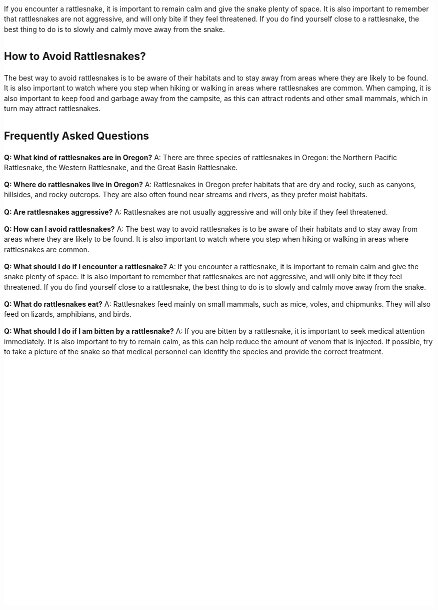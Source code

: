 If you encounter a rattlesnake, it is important to remain calm and give the snake plenty of space. It is also important to remember that rattlesnakes are not aggressive, and will only bite if they feel threatened. If you do find yourself close to a rattlesnake, the best thing to do is to slowly and calmly move away from the snake. 

<h2>How to Avoid Rattlesnakes?</h2>

The best way to avoid rattlesnakes is to be aware of their habitats and to stay away from areas where they are likely to be found. It is also important to watch where you step when hiking or walking in areas where rattlesnakes are common. When camping, it is also important to keep food and garbage away from the campsite, as this can attract rodents and other small mammals, which in turn may attract rattlesnakes. 

<h2>Frequently Asked Questions</h2>

<b>Q: What kind of rattlesnakes are in Oregon?</b>
A: There are three species of rattlesnakes in Oregon: the Northern Pacific Rattlesnake, the Western Rattlesnake, and the Great Basin Rattlesnake. 

<b>Q: Where do rattlesnakes live in Oregon?</b>
A: Rattlesnakes in Oregon prefer habitats that are dry and rocky, such as canyons, hillsides, and rocky outcrops. They are also often found near streams and rivers, as they prefer moist habitats. 

<b>Q: Are rattlesnakes aggressive?</b>
A: Rattlesnakes are not usually aggressive and will only bite if they feel threatened. 

<b>Q: How can I avoid rattlesnakes?</b>
A: The best way to avoid rattlesnakes is to be aware of their habitats and to stay away from areas where they are likely to be found. It is also important to watch where you step when hiking or walking in areas where rattlesnakes are common. 

<b>Q: What should I do if I encounter a rattlesnake?</b>
A: If you encounter a rattlesnake, it is important to remain calm and give the snake plenty of space. It is also important to remember that rattlesnakes are not aggressive, and will only bite if they feel threatened. If you do find yourself close to a rattlesnake, the best thing to do is to slowly and calmly move away from the snake. 

<b>Q: What do rattlesnakes eat?</b>
A: Rattlesnakes feed mainly on small mammals, such as mice, voles, and chipmunks. They will also feed on lizards, amphibians, and birds. 

<b>Q: What should I do if I am bitten by a rattlesnake?</b>
A: If you are bitten by a rattlesnake, it is important to seek medical attention immediately. It is also important to try to remain calm, as this can help reduce the amount of venom that is injected. If possible, try to take a picture of the snake so that medical personnel can identify the species and provide the correct treatment.

<div style="position: relative; padding-bottom: 56.25%; overflow: hidden"><iframe src="https://www.youtube.com/embed/iHPED2UYgiM" frameborder="0" allow="accelerometer; autoplay; clipboard-write; encrypted-media; gyroscope; picture-in-picture; web-share" allowfullscreen style="position: absolute; top: 0; left: 0; width: 100%; height: 100%;"></iframe>
</div>